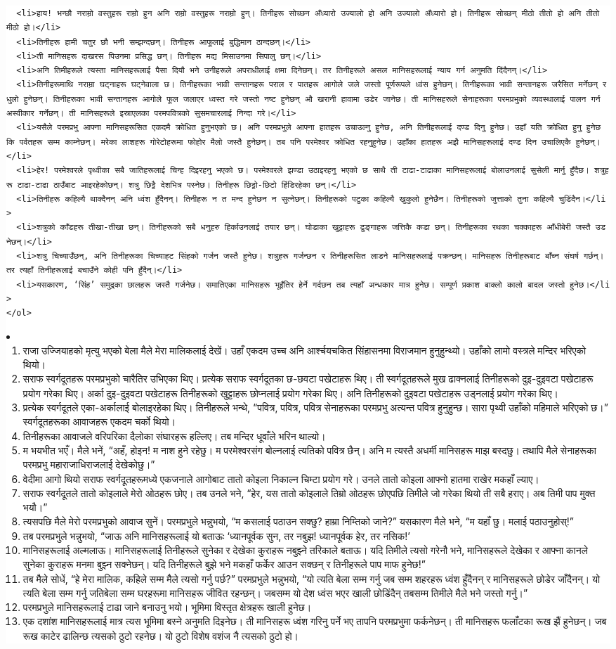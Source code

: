       <li>हाय! भन्छौ नराम्रो वस्तुहरू राम्रो हुन अनि राम्रो वस्तुहरू नराम्रो हुन्। तिनीहरू सोच्छन अँध्यारो उज्यालो हो अनि उज्यालो अँध्यारो हो। तिनीहरू सोच्छन् मीठो तीतो हो अनि तीतो मीठो हो।</li>
      <li>तिनीहरू हामी चतुर छौ भनी सम्झन्दछन्। तिनीहरू आफूलाई बुद्धिमान ठान्दछन्।</li>
      <li>ती मानिसहरू दाखरस पिउनमा प्रसिद्ध छन्। तिनीहरू मद्य मिसाउनमा सिपालु छन्।</li>
      <li>अनि तिमीहरूले त्यस्ता मानिसहरूलाई पैसा दियौ भने उनीहरूले अपराधीलाई क्षमा दिनेछन्। तर तिनीहरूले असल मानिसहरूलाई न्याय गर्न अनुमति दिंदैनन्।</li>
      <li>तिनीहरूमाथि नराम्रा घट्नाहरू घट्नेवाला छ। तिनीहरूका भावी सन्तानहरू पराल र पातहरू आगोले जले जस्तो पूर्णरूपले ध्वंस हुनेछन्। तिनीहरूका भावी सन्तानहरू जरैसित मर्नेछन् र धुलो हुनेछन्। तिनीहरूका भावी सन्तानहरू आगोले फूल जलाएर ध्वस्त गरे जस्तो नष्ट हुनेछन् औ खरानी हावामा उडेर जानेछ। ती मानिसहरूले सेनाहरूका परमप्रभुको व्यवस्थालाई पालन गर्न अस्वीकार गर्नेछन्। ती मानिसहरूले इस्राएलका परमपवित्रको सुसमचारलाई निन्दा गरे।</li>
      <li>यसैले परमप्रभु आफ्ना मानिसहरूसित एकदमै क्रोधित हुनुभएको छ। अनि परमप्रभुले आफ्ना हातहरू उचाउल्नु हुनेछ, अनि तिनीहरूलाई दण्ड दिनु हुनेछ। उहाँ यति क्रोधित हुनु हुनेछ कि पर्वतहरू सम्म काम्नेछन्। मरेका लाशहरू गोरेटोहरूमा फोहोर मैलो जस्तै हुनेछन्। तब पनि परमेश्वर क्रोधित रहनुहुनेछ। उहाँका हातहरू अझै मानिसहरूलाई दण्ड दिन उचालिएकै हुनेछन्।</li>
      <li>हेर! परमेश्वरले पृथ्वीका सबै जातिहरूलाई चिन्ह दिइरहनु भएको छ। परमेश्वरले झण्डा उठाइरहनु भएको छ साथै ती टाढा-टाढाका मानिसहरूलाई बोलाउनलाई सुसेली मार्नु हुँदैछ। शत्रुहरू टाढा-टाढा ठाउँबाट आइरहेकोछन्। शत्रु छिट्टै देशभित्र पस्नेछ। तिनीहरू छिट्टो-छिटो हिंडिरहेका छन्।</li>
      <li>तिनीहरू कहिल्यै थाक्दैनन् अनि ध्वंश हुँदैनन्। तिनीहरू न त मन्द हुनेछन न सुत्नेछन्। तिनीहरूको पटुका कहिल्यै खुकुलो हुनेछैन। तिनीहरूको जुत्ताको तुना कहिल्यै चुडिंदैन।</li>
      <li>शत्रुको काँडहरू तीखा-तीखा छन्। तिनीहरूको सबै धनुहरु हिर्काउनलाई तयार छन्। घोडाका खुट्टाहरू ढुङ्गाहरू जत्तिकै कडा छन्। तिनीहरूका रथका चक्काहरू आँधीबेरी जस्तै उडनेछन्।</li>
      <li>शत्रु चिच्याउँछन्, अनि तिनीहरूका चिच्याहट सिंहको गर्जन जस्तै हुनेछ। शत्रुहरू गर्जन्छन र तिनीहरूसित लाडने मानिसहरूलाई पक्रन्छन्। मानिसहरू तिनीहरूबाट बाँच्न संघर्ष गर्छन्। तर त्यहाँ तिनीहरूलाई बचाउँने कोही पनि हुँदैन्।</li>
      <li>यसकारण, ‘सिंह’ समुद्रका छालहरू जस्तै गर्जनेछ। समातिएका मानिसहरू भूइँतिर हेर्ने गर्दछन तब त्यहाँ अन्धकार मात्र हुनेछ। सम्पूर्ण प्रकाश बाक्लो कालो बादल जस्तो हुनेछ।</li>
    </ol>
  </li>
  <li>
    <ol>
      <li>राजा उज्जियाहको मृत्यु भएको बेला मैले मेरा मालिकलाई देखें। उहाँ एकदम उच्च अनि आर्श्चयचकित सिंहासनमा विराजमान हुनुहुन्थ्यो। उहाँको लामो वस्त्रले मन्दिर भरिएको थियो।</li>
      <li>सराफ स्वर्गदूतहरू परमप्रभुको चारैतिर उभिएका थिए। प्रत्येक सराफ स्वर्गदूतका छ-छवटा पखेटाहरू थिए। ती स्वर्गदूतहरूले मुख ढाक्नलाई तिनीहरूको दुइ-दुइवटा पखेटाहरू प्रयोग गरेका थिए। अर्का दुइ-दुइवटा पखेटाहरू तिनीहरूको खुट्टाहरू छोप्नलाई प्रयोग गरेका थिए। अनि तिनीहरूको दुइवटा पखेटाहरू उड्नलाई प्रयोग गरेका थिए।</li>
      <li>प्रत्येक स्वर्गदूतले एका-अर्कालाई बोलाइरहेका थिए। तिनीहरूले भन्थे, “पवित्र, पवित्र, पवित्र सेनाहरूका परमप्रभु अत्यन्त पवित्र हुनुहुन्छ। सारा पृथ्वी उहाँको महिमाले भरिएको छ।” स्वर्गदूतहरूका आवाजहरू एकदम चर्को थियो।</li>
      <li>तिनीहरूका आवाजले वरिपरिका दैलोका संघारहरू हल्लिए। तब मन्दिर धूवाँले भरिन थाल्यो।</li>
      <li>म भयभीत भएँ। मैले भनें, “अहँ, होइन! म नाश हुने रहेछु। म परमेश्वरसंग बोल्नलाई त्यतिको पवित्र छैन्। अनि म त्यस्तै अधर्मी मानिसहरू माझ बस्दछु। तथापि मैले सेनाहरूका परमप्रभु महाराजाधिराजलाई देखेकोछु।”</li>
      <li>वेदीमा आगो थियो सराफ स्वर्गदूतहरूमध्ये एकजनाले आगोबाट तातो कोइला निकाल्न चिम्टा प्रयोग गरे। उनले तातो कोइला आफ्नो हातमा राखेर मकहाँ ल्याए।</li>
      <li>सराफ स्वर्गदूतले तातो कोइलाले मेरो ओठहरू छोए। तब उनले भने, “हेर, यस तातो कोइलाले तिम्रो ओठहरू छोएपछि तिमीले जो गरेका थियो ती सबै हराए। अब तिमी पाप मुक्त भयौ।”</li>
      <li>त्यसपछि मैले मेरो परमप्रभुको आवाज सुनें। परमप्रभुले भन्नुभयो, “म कसलाई पठाउन सक्छु? हाम्रा निम्तिको जाने?” यसकारण मैले भने, “म यहाँ छु। मलाई पठाउनुहोस्!”</li>
      <li>तब परमप्रभुले भन्नुभयो, “जाऊ अनि मानिसहरूलाई यो बताऊः ‘ध्यानपूर्वक सुन, तर नबुझ! ध्यानपूर्वक हेर, तर नसिक!’</li>
      <li>मानिसहरूलाई अल्मलाऊ। मानिसहरूलाई तिनीहरूले सुनेका र देखेका कुराहरू नबुझ्ने तरिकाले बताऊ। यदि तिमीले त्यसो गरेनौ भने, मानिसहरूले देखेका र आफ्ना कानले सुनेका कुराहरू मनमा बुझ्न सक्नेछन्। यदि तिनीहरूले बुझे भने मकहाँ फर्केर आउन सक्छन् र तिनीहरूले पाप माफ हुनेछ!”</li>
      <li>तब मैले सोधें, “हे मेरा मालिक, कहिले सम्म मैले त्यसो गर्नु पर्छ?” परमप्रभुले भन्नुभयो, “यो त्यति बेला सम्म गर्नु जब सम्म शहरहरू ध्वंश हुँदैनन् र मानिसहरूले छोडेर जाँदैनन्। यो त्यति बेला सम्म गर्नु जतिबेला सम्म घरहरूमा मानिसहरू जीवित रहन्छन्। जबसम्म यो देश ध्वंस भएर खाली छोडिंदैन् तबसम्म तिमीले मैले भने जस्तो गर्नु।”</li>
      <li>परमप्रभुले मानिसहरूलाई टाढा जाने बनाउनु भयो। भूमिमा विस्तृत क्षेत्रहरू खाली हुनेछ।</li>
      <li>एक दशांश मानिसहरूलाई मात्र त्यस भूमिमा बस्ने अनुमति दिइनेछ। ती मानिसहरू ध्वंश गरिनु पर्ने भए तापनि परमप्रभुमा फर्कनेछन्। ती मानिसहरू फलाँटका रूख झैं हुनेछन्। जब रूख काटेर ढालिन्छ त्यसको ठुटो रहनेछ। यो ठुटो विशेष वशंज नै त्यसको ठुटो हो।</li>
    </ol>